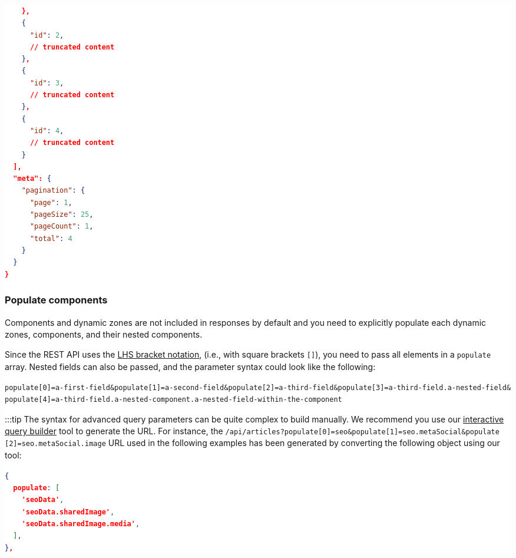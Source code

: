 ```json {13-56}
    },
    {
      "id": 2,
      // truncated content
    },
    {
      "id": 3,
      // truncated content
    },
    {
      "id": 4,
      // truncated content
    }
  ],
  "meta": {
    "pagination": {
      "page": 1,
      "pageSize": 25,
      "pageCount": 1,
      "total": 4
    }
  }
}
```

</Response>
</ApiCall>

### Populate components

Components and dynamic zones are not included in responses by default and you need to explicitly populate each dynamic zones, components, and their nested components.

Since the REST API uses the [LHS bracket notation](https://christiangiacomi.com/posts/rest-design-principles/#lhs-brackets), (i.e., with square brackets `[]`), you need to pass all elements in a `populate` array. Nested fields can also be passed, and the parameter syntax could look like the following:

`populate[0]=a-first-field&populate[1]=a-second-field&populate[2]=a-third-field&populate[3]=a-third-field.a-nested-field&populate[4]=a-third-field.a-nested-component.a-nested-field-within-the-component`

:::tip
The syntax for advanced query parameters can be quite complex to build manually. We recommend you use our [interactive query builder](/dev-docs/api/rest/interactive-query-builder) tool to generate the URL. For instance, the `/api/articles?populate[0]=seo&populate[1]=seo.metaSocial&populate[2]=seo.metaSocial.image` URL used in the following examples has been generated by converting the following object using our tool:

```json
{
  populate: [
    'seoData',
    'seoData.sharedImage',
    'seoData.sharedImage.media',
  ],
},
```
